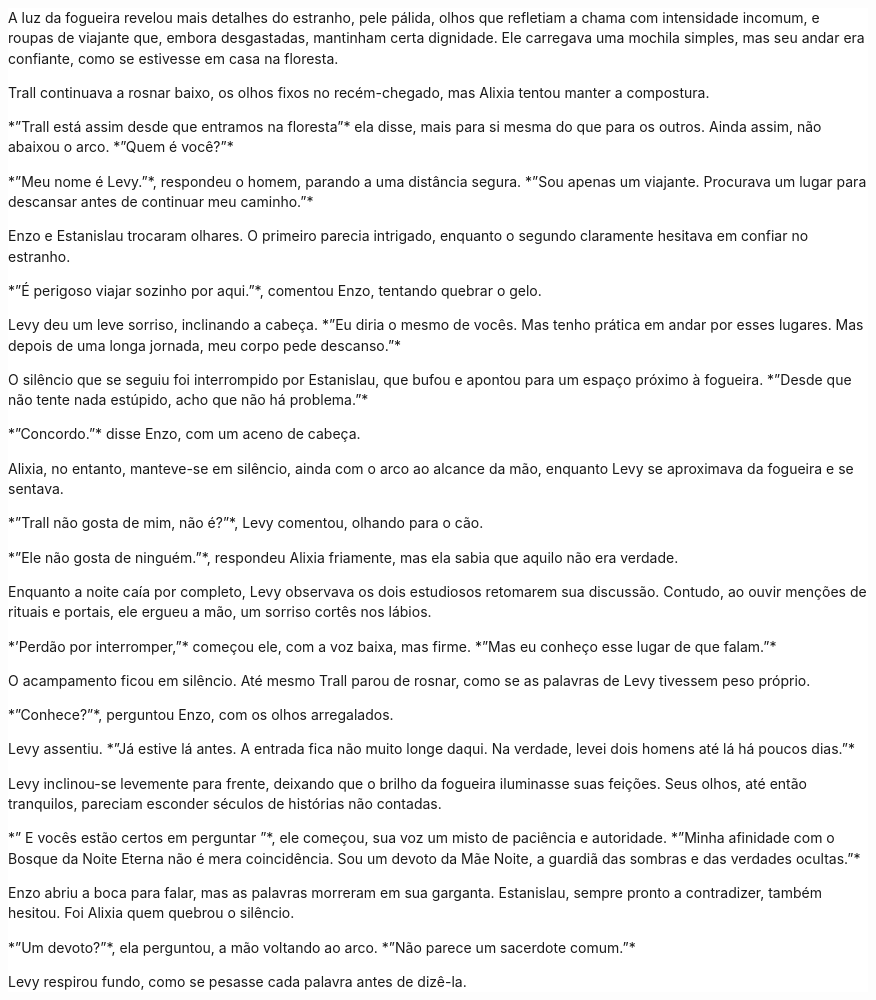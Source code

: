 A luz da fogueira revelou mais detalhes do estranho, pele pálida, olhos que refletiam a chama com intensidade incomum, e roupas de viajante que, embora desgastadas, mantinham certa dignidade. Ele carregava uma mochila simples, mas seu andar era confiante, como se estivesse em casa na floresta.

Trall continuava a rosnar baixo, os olhos fixos no recém-chegado, mas Alixia tentou manter a compostura.

\*”Trall está assim desde que entramos na floresta”\* ela disse, mais para si mesma do que para os outros. Ainda assim, não abaixou o arco. \*”Quem é você?”\*

\*”Meu nome é Levy.”\*, respondeu o homem, parando a uma distância segura. \*”Sou apenas um viajante. Procurava um lugar para descansar antes de continuar meu caminho.”\*

Enzo e Estanislau trocaram olhares. O primeiro parecia intrigado, enquanto o segundo claramente hesitava em confiar no estranho.

\*”É perigoso viajar sozinho por aqui.”\*, comentou Enzo, tentando quebrar o gelo.

Levy deu um leve sorriso, inclinando a cabeça. \*”Eu diria o mesmo de vocês. Mas tenho prática em andar por esses lugares. Mas depois de uma longa jornada, meu corpo pede descanso.”\*

O silêncio que se seguiu foi interrompido por Estanislau, que bufou e apontou para um espaço próximo à fogueira. \*”Desde que não tente nada estúpido, acho que não há problema.”\*

\*”Concordo.”\* disse Enzo, com um aceno de cabeça.

Alixia, no entanto, manteve-se em silêncio, ainda com o arco ao alcance da mão, enquanto Levy se aproximava da fogueira e se sentava.

\*”Trall não gosta de mim, não é?”\*, Levy comentou, olhando para o cão.

\*”Ele não gosta de ninguém.”\*, respondeu Alixia friamente, mas ela sabia que aquilo não era verdade.

Enquanto a noite caía por completo, Levy observava os dois estudiosos retomarem sua discussão. Contudo, ao ouvir menções de rituais e portais, ele ergueu a mão, um sorriso cortês nos lábios.

\*’Perdão por interromper,”\* começou ele, com a voz baixa, mas firme. \*”Mas eu conheço esse lugar de que falam.”\*

O acampamento ficou em silêncio. Até mesmo Trall parou de rosnar, como se as palavras de Levy tivessem peso próprio.

\*”Conhece?”\*, perguntou Enzo, com os olhos arregalados.

Levy assentiu. \*”Já estive lá antes. A entrada fica não muito longe daqui. Na verdade, levei dois homens até lá há poucos dias.”\*

Levy inclinou-se levemente para frente, deixando que o brilho da fogueira iluminasse suas feições. Seus olhos, até então tranquilos, pareciam esconder séculos de histórias não contadas.

\*” E vocês estão certos em perguntar ”\*, ele começou, sua voz um misto de paciência e autoridade. \*”Minha afinidade com o Bosque da Noite Eterna não é mera coincidência. Sou um devoto da Mãe Noite, a guardiã das sombras e das verdades ocultas.”\*

Enzo abriu a boca para falar, mas as palavras morreram em sua garganta. Estanislau, sempre pronto a contradizer, também hesitou. Foi Alixia quem quebrou o silêncio.

\*”Um devoto?”\*, ela perguntou, a mão voltando ao arco. \*”Não parece um sacerdote comum.”\*

Levy respirou fundo, como se pesasse cada palavra antes de dizê-la.
